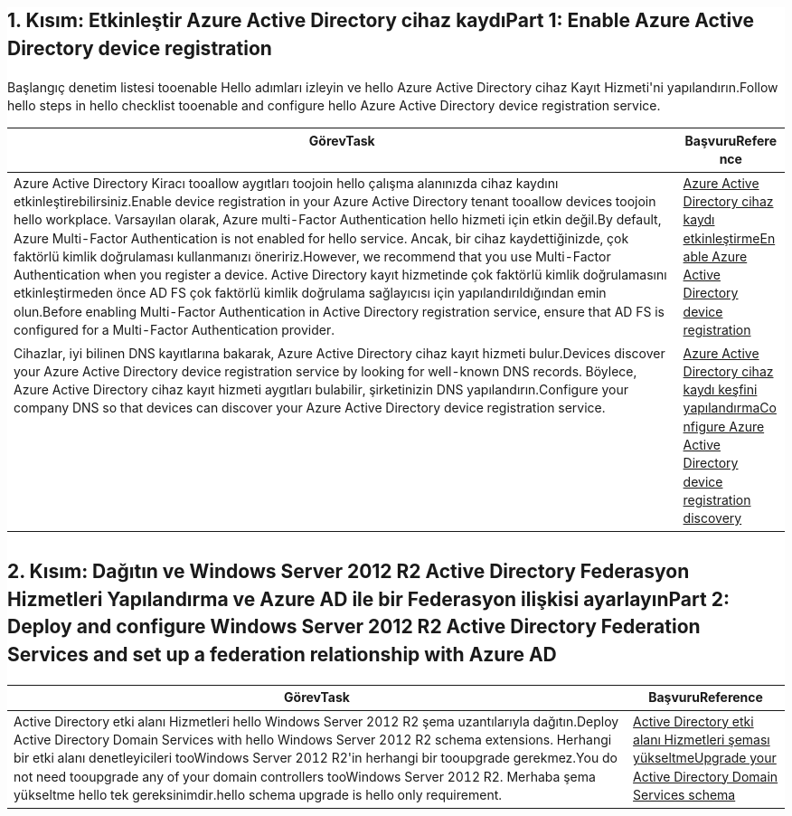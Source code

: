 ## <a name="part-1-enable-azure-active-directory-device-registration"></a><span data-ttu-id="d23e5-143">1. Kısım: Etkinleştir Azure Active Directory cihaz kaydı</span><span class="sxs-lookup"><span data-stu-id="d23e5-143">Part 1: Enable Azure Active Directory device registration</span></span>
<span data-ttu-id="d23e5-144">Başlangıç denetim listesi tooenable Hello adımları izleyin ve hello Azure Active Directory cihaz Kayıt Hizmeti'ni yapılandırın.</span><span class="sxs-lookup"><span data-stu-id="d23e5-144">Follow hello steps in hello checklist tooenable and configure hello Azure Active Directory device registration service.</span></span>

| <span data-ttu-id="d23e5-145">Görev</span><span class="sxs-lookup"><span data-stu-id="d23e5-145">Task</span></span> | <span data-ttu-id="d23e5-146">Başvuru</span><span class="sxs-lookup"><span data-stu-id="d23e5-146">Reference</span></span> | 
| --- | --- |
| <span data-ttu-id="d23e5-147">Azure Active Directory Kiracı tooallow aygıtları toojoin hello çalışma alanınızda cihaz kaydını etkinleştirebilirsiniz.</span><span class="sxs-lookup"><span data-stu-id="d23e5-147">Enable device registration in your Azure Active Directory tenant tooallow devices toojoin hello workplace.</span></span> <span data-ttu-id="d23e5-148">Varsayılan olarak, Azure multi-Factor Authentication hello hizmeti için etkin değil.</span><span class="sxs-lookup"><span data-stu-id="d23e5-148">By default, Azure Multi-Factor Authentication is not enabled for hello service.</span></span> <span data-ttu-id="d23e5-149">Ancak, bir cihaz kaydettiğinizde, çok faktörlü kimlik doğrulaması kullanmanızı öneririz.</span><span class="sxs-lookup"><span data-stu-id="d23e5-149">However, we recommend that you use Multi-Factor Authentication when you register a device.</span></span> <span data-ttu-id="d23e5-150">Active Directory kayıt hizmetinde çok faktörlü kimlik doğrulamasını etkinleştirmeden önce AD FS çok faktörlü kimlik doğrulama sağlayıcısı için yapılandırıldığından emin olun.</span><span class="sxs-lookup"><span data-stu-id="d23e5-150">Before enabling Multi-Factor Authentication in Active Directory registration service, ensure that AD FS is configured for a Multi-Factor Authentication  provider.</span></span> |[<span data-ttu-id="d23e5-151">Azure Active Directory cihaz kaydı etkinleştirme</span><span class="sxs-lookup"><span data-stu-id="d23e5-151">Enable Azure Active Directory device registration</span></span>](active-directory-device-registration-get-started.md)| 
|<span data-ttu-id="d23e5-152">Cihazlar, iyi bilinen DNS kayıtlarına bakarak, Azure Active Directory cihaz kayıt hizmeti bulur.</span><span class="sxs-lookup"><span data-stu-id="d23e5-152">Devices discover your Azure Active Directory device registration service by looking for well-known DNS records.</span></span> <span data-ttu-id="d23e5-153">Böylece, Azure Active Directory cihaz kayıt hizmeti aygıtları bulabilir, şirketinizin DNS yapılandırın.</span><span class="sxs-lookup"><span data-stu-id="d23e5-153">Configure your company DNS so that devices can discover your Azure Active Directory device registration service.</span></span> |[<span data-ttu-id="d23e5-154">Azure Active Directory cihaz kaydı keşfini yapılandırma</span><span class="sxs-lookup"><span data-stu-id="d23e5-154">Configure Azure Active Directory device registration discovery</span></span>](active-directory-device-registration-get-started.md)| 


## <a name="part-2-deploy-and-configure-windows-server-2012-r2-active-directory-federation-services-and-set-up-a-federation-relationship-with-azure-ad"></a><span data-ttu-id="d23e5-155">2. Kısım: Dağıtın ve Windows Server 2012 R2 Active Directory Federasyon Hizmetleri Yapılandırma ve Azure AD ile bir Federasyon ilişkisi ayarlayın</span><span class="sxs-lookup"><span data-stu-id="d23e5-155">Part 2: Deploy and configure Windows Server 2012 R2 Active Directory Federation Services and set up a federation relationship with Azure AD</span></span>

| <span data-ttu-id="d23e5-156">Görev</span><span class="sxs-lookup"><span data-stu-id="d23e5-156">Task</span></span> | <span data-ttu-id="d23e5-157">Başvuru</span><span class="sxs-lookup"><span data-stu-id="d23e5-157">Reference</span></span> |
| --- | --- |
| <span data-ttu-id="d23e5-158">Active Directory etki alanı Hizmetleri hello Windows Server 2012 R2 şema uzantılarıyla dağıtın.</span><span class="sxs-lookup"><span data-stu-id="d23e5-158">Deploy Active Directory Domain Services with hello Windows Server 2012 R2 schema extensions.</span></span> <span data-ttu-id="d23e5-159">Herhangi bir etki alanı denetleyicileri tooWindows Server 2012 R2'in herhangi bir tooupgrade gerekmez.</span><span class="sxs-lookup"><span data-stu-id="d23e5-159">You do not need tooupgrade any of your domain controllers tooWindows Server 2012 R2.</span></span> <span data-ttu-id="d23e5-160">Merhaba şema yükseltme hello tek gereksinimdir.</span><span class="sxs-lookup"><span data-stu-id="d23e5-160">hello schema upgrade is hello only requirement.</span></span> |[<span data-ttu-id="d23e5-161">Active Directory etki alanı Hizmetleri şeması yükseltme</span><span class="sxs-lookup"><span data-stu-id="d23e5-161">Upgrade your Active Directory Domain Services schema</span></span>](#upgrade-your-active-directory-domain-services-schema) |
